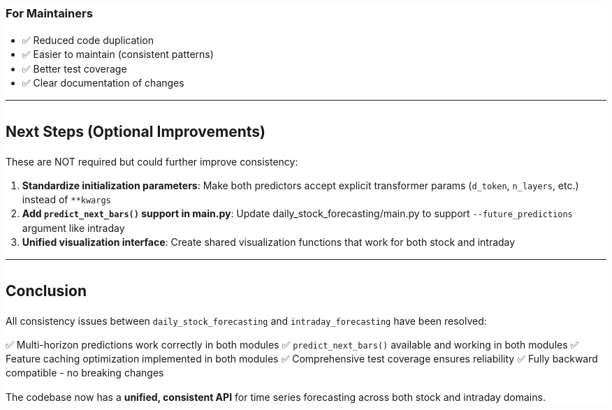 ### For Maintainers
- ✅ Reduced code duplication
- ✅ Easier to maintain (consistent patterns)
- ✅ Better test coverage
- ✅ Clear documentation of changes

---

## Next Steps (Optional Improvements)

These are NOT required but could further improve consistency:

1. **Standardize initialization parameters**: Make both predictors accept explicit transformer params (`d_token`, `n_layers`, etc.) instead of `**kwargs`
2. **Add `predict_next_bars()` support in main.py**: Update daily_stock_forecasting/main.py to support `--future_predictions` argument like intraday
3. **Unified visualization interface**: Create shared visualization functions that work for both stock and intraday

---

## Conclusion

All consistency issues between `daily_stock_forecasting` and `intraday_forecasting` have been resolved:

✅ Multi-horizon predictions work correctly in both modules
✅ `predict_next_bars()` available and working in both modules
✅ Feature caching optimization implemented in both modules
✅ Comprehensive test coverage ensures reliability
✅ Fully backward compatible - no breaking changes

The codebase now has a **unified, consistent API** for time series forecasting across both stock and intraday domains.
